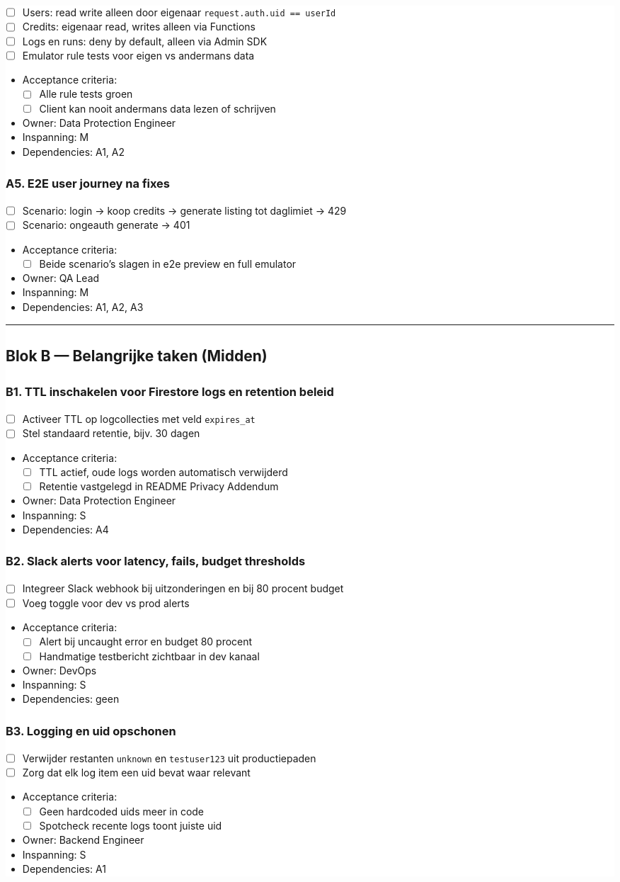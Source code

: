 - [ ]  Users: read write alleen door eigenaar `request.auth.uid == userId`
- [ ]  Credits: eigenaar read, writes alleen via Functions
- [ ]  Logs en runs: deny by default, alleen via Admin SDK
- [ ]  Emulator rule tests voor eigen vs andermans data
- Acceptance criteria:
    - [ ]  Alle rule tests groen
    - [ ]  Client kan nooit andermans data lezen of schrijven
- Owner: Data Protection Engineer
- Inspanning: M
- Dependencies: A1, A2

### A5. E2E user journey na fixes

- [ ]  Scenario: login -> koop credits -> generate listing tot daglimiet -> 429
- [ ]  Scenario: ongeauth generate -> 401
- Acceptance criteria:
    - [ ]  Beide scenario’s slagen in e2e preview en full emulator
- Owner: QA Lead
- Inspanning: M
- Dependencies: A1, A2, A3

---

## Blok B — Belangrijke taken (Midden)

### B1. TTL inschakelen voor Firestore logs en retention beleid

- [ ]  Activeer TTL op logcollecties met veld `expires_at`
- [ ]  Stel standaard retentie, bijv. 30 dagen
- Acceptance criteria:
    - [ ]  TTL actief, oude logs worden automatisch verwijderd
    - [ ]  Retentie vastgelegd in README Privacy Addendum
- Owner: Data Protection Engineer
- Inspanning: S
- Dependencies: A4

### B2. Slack alerts voor latency, fails, budget thresholds

- [ ]  Integreer Slack webhook bij uitzonderingen en bij 80 procent budget
- [ ]  Voeg toggle voor dev vs prod alerts
- Acceptance criteria:
    - [ ]  Alert bij uncaught error en budget 80 procent
    - [ ]  Handmatige testbericht zichtbaar in dev kanaal
- Owner: DevOps
- Inspanning: S
- Dependencies: geen

### B3. Logging en uid opschonen

- [ ]  Verwijder restanten `unknown` en `testuser123` uit productiepaden
- [ ]  Zorg dat elk log item een uid bevat waar relevant
- Acceptance criteria:
    - [ ]  Geen hardcoded uids meer in code
    - [ ]  Spotcheck recente logs toont juiste uid
- Owner: Backend Engineer
- Inspanning: S
- Dependencies: A1
